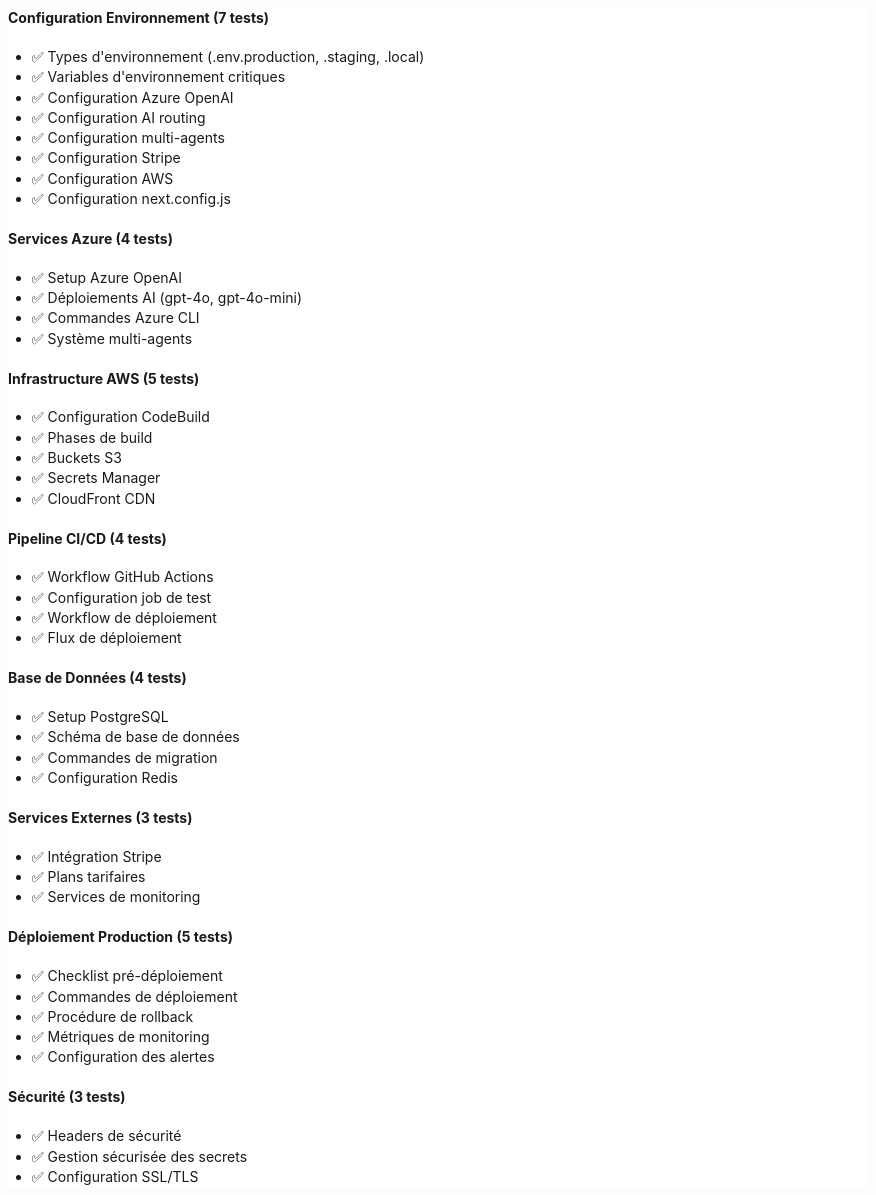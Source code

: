 #### Configuration Environnement (7 tests)
- ✅ Types d'environnement (.env.production, .staging, .local)
- ✅ Variables d'environnement critiques
- ✅ Configuration Azure OpenAI
- ✅ Configuration AI routing
- ✅ Configuration multi-agents
- ✅ Configuration Stripe
- ✅ Configuration AWS
- ✅ Configuration next.config.js

#### Services Azure (4 tests)
- ✅ Setup Azure OpenAI
- ✅ Déploiements AI (gpt-4o, gpt-4o-mini)
- ✅ Commandes Azure CLI
- ✅ Système multi-agents

#### Infrastructure AWS (5 tests)
- ✅ Configuration CodeBuild
- ✅ Phases de build
- ✅ Buckets S3
- ✅ Secrets Manager
- ✅ CloudFront CDN

#### Pipeline CI/CD (4 tests)
- ✅ Workflow GitHub Actions
- ✅ Configuration job de test
- ✅ Workflow de déploiement
- ✅ Flux de déploiement

#### Base de Données (4 tests)
- ✅ Setup PostgreSQL
- ✅ Schéma de base de données
- ✅ Commandes de migration
- ✅ Configuration Redis

#### Services Externes (3 tests)
- ✅ Intégration Stripe
- ✅ Plans tarifaires
- ✅ Services de monitoring

#### Déploiement Production (5 tests)
- ✅ Checklist pré-déploiement
- ✅ Commandes de déploiement
- ✅ Procédure de rollback
- ✅ Métriques de monitoring
- ✅ Configuration des alertes

#### Sécurité (3 tests)
- ✅ Headers de sécurité
- ✅ Gestion sécurisée des secrets
- ✅ Configuration SSL/TLS

